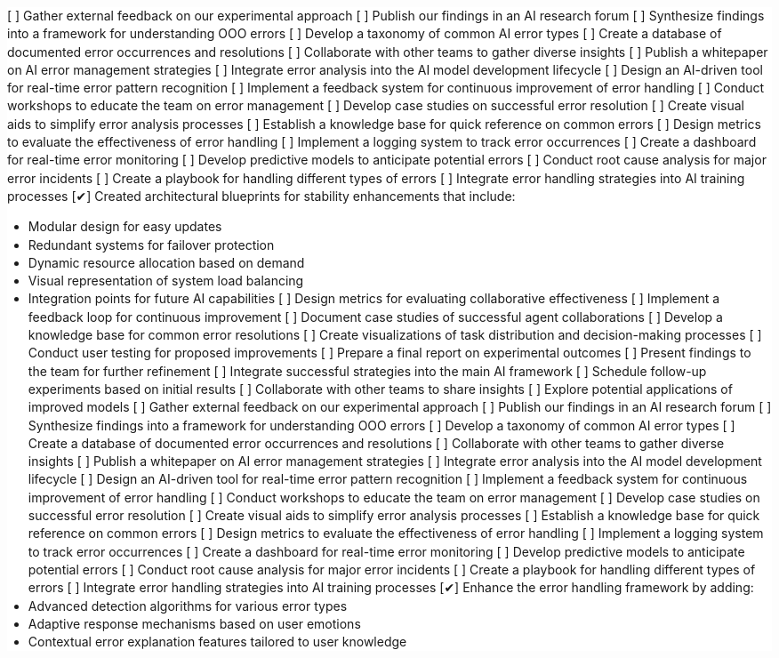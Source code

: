 [ ] Gather external feedback on our experimental approach
[ ] Publish our findings in an AI research forum
[ ] Synthesize findings into a framework for understanding OOO errors
[ ] Develop a taxonomy of common AI error types
[ ] Create a database of documented error occurrences and resolutions
[ ] Collaborate with other teams to gather diverse insights
[ ] Publish a whitepaper on AI error management strategies
[ ] Integrate error analysis into the AI model development lifecycle
[ ] Design an AI-driven tool for real-time error pattern recognition
[ ] Implement a feedback system for continuous improvement of error handling
[ ] Conduct workshops to educate the team on error management
[ ] Develop case studies on successful error resolution
[ ] Create visual aids to simplify error analysis processes
[ ] Establish a knowledge base for quick reference on common errors
[ ] Design metrics to evaluate the effectiveness of error handling
[ ] Implement a logging system to track error occurrences
[ ] Create a dashboard for real-time error monitoring
[ ] Develop predictive models to anticipate potential errors
[ ] Conduct root cause analysis for major error incidents
[ ] Create a playbook for handling different types of errors
[ ] Integrate error handling strategies into AI training processes
[✔] Created architectural blueprints for stability enhancements that include:
- Modular design for easy updates
- Redundant systems for failover protection
- Dynamic resource allocation based on demand
- Visual representation of system load balancing
- Integration points for future AI capabilities
[ ] Design metrics for evaluating collaborative effectiveness
[ ] Implement a feedback loop for continuous improvement
[ ] Document case studies of successful agent collaborations
[ ] Develop a knowledge base for common error resolutions
[ ] Create visualizations of task distribution and decision-making processes
[ ] Conduct user testing for proposed improvements
[ ] Prepare a final report on experimental outcomes
[ ] Present findings to the team for further refinement
[ ] Integrate successful strategies into the main AI framework
[ ] Schedule follow-up experiments based on initial results
[ ] Collaborate with other teams to share insights
[ ] Explore potential applications of improved models
[ ] Gather external feedback on our experimental approach
[ ] Publish our findings in an AI research forum
[ ] Synthesize findings into a framework for understanding OOO errors
[ ] Develop a taxonomy of common AI error types
[ ] Create a database of documented error occurrences and resolutions
[ ] Collaborate with other teams to gather diverse insights
[ ] Publish a whitepaper on AI error management strategies
[ ] Integrate error analysis into the AI model development lifecycle
[ ] Design an AI-driven tool for real-time error pattern recognition
[ ] Implement a feedback system for continuous improvement of error handling
[ ] Conduct workshops to educate the team on error management
[ ] Develop case studies on successful error resolution
[ ] Create visual aids to simplify error analysis processes
[ ] Establish a knowledge base for quick reference on common errors
[ ] Design metrics to evaluate the effectiveness of error handling
[ ] Implement a logging system to track error occurrences
[ ] Create a dashboard for real-time error monitoring
[ ] Develop predictive models to anticipate potential errors
[ ] Conduct root cause analysis for major error incidents
[ ] Create a playbook for handling different types of errors
[ ] Integrate error handling strategies into AI training processes
[✔] Enhance the error handling framework by adding:
- Advanced detection algorithms for various error types
- Adaptive response mechanisms based on user emotions
- Contextual error explanation features tailored to user knowledge